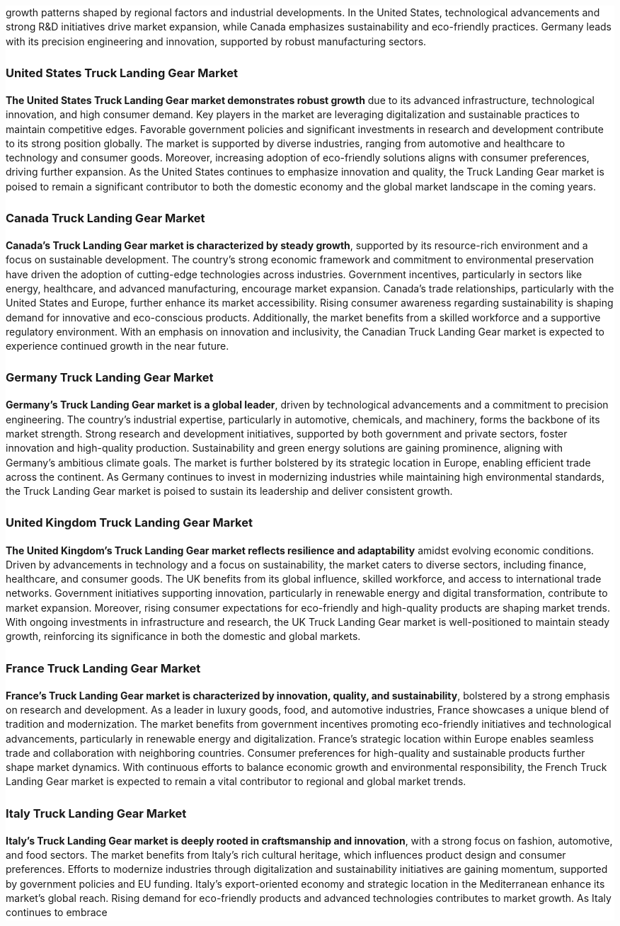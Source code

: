 growth patterns shaped by regional factors and industrial developments. In the United States, technological advancements and strong R&amp;D initiatives drive market expansion, while Canada emphasizes sustainability and eco-friendly practices. Germany leads with its precision engineering and innovation, supported by robust manufacturing sectors.</span></em></p></blockquote><h3><strong>United States Truck Landing Gear Market</strong></h3><p><strong>The United States Truck Landing Gear market demonstrates robust growth</strong> due to its advanced infrastructure, technological innovation, and high consumer demand. Key players in the market are leveraging digitalization and sustainable practices to maintain competitive edges. Favorable government policies and significant investments in research and development contribute to its strong position globally. The market is supported by diverse industries, ranging from automotive and healthcare to technology and consumer goods. Moreover, increasing adoption of eco-friendly solutions aligns with consumer preferences, driving further expansion. As the United States continues to emphasize innovation and quality, the Truck Landing Gear market is poised to remain a significant contributor to both the domestic economy and the global market landscape in the coming years.</p><h3><strong>Canada Truck Landing Gear Market</strong></h3><p><strong>Canada&rsquo;s Truck Landing Gear market is characterized by steady growth</strong>, supported by its resource-rich environment and a focus on sustainable development. The country&rsquo;s strong economic framework and commitment to environmental preservation have driven the adoption of cutting-edge technologies across industries. Government incentives, particularly in sectors like energy, healthcare, and advanced manufacturing, encourage market expansion. Canada&rsquo;s trade relationships, particularly with the United States and Europe, further enhance its market accessibility. Rising consumer awareness regarding sustainability is shaping demand for innovative and eco-conscious products. Additionally, the market benefits from a skilled workforce and a supportive regulatory environment. With an emphasis on innovation and inclusivity, the Canadian Truck Landing Gear market is expected to experience continued growth in the near future.</p><h3><strong>Germany Truck Landing Gear Market</strong></h3><p><strong>Germany&rsquo;s Truck Landing Gear market is a global leader</strong>, driven by technological advancements and a commitment to precision engineering. The country&rsquo;s industrial expertise, particularly in automotive, chemicals, and machinery, forms the backbone of its market strength. Strong research and development initiatives, supported by both government and private sectors, foster innovation and high-quality production. Sustainability and green energy solutions are gaining prominence, aligning with Germany&rsquo;s ambitious climate goals. The market is further bolstered by its strategic location in Europe, enabling efficient trade across the continent. As Germany continues to invest in modernizing industries while maintaining high environmental standards, the Truck Landing Gear market is poised to sustain its leadership and deliver consistent growth.</p><h3><strong>United Kingdom Truck Landing Gear Market</strong></h3><p><strong>The United Kingdom&rsquo;s Truck Landing Gear market reflects resilience and adaptability</strong> amidst evolving economic conditions. Driven by advancements in technology and a focus on sustainability, the market caters to diverse sectors, including finance, healthcare, and consumer goods. The UK benefits from its global influence, skilled workforce, and access to international trade networks. Government initiatives supporting innovation, particularly in renewable energy and digital transformation, contribute to market expansion. Moreover, rising consumer expectations for eco-friendly and high-quality products are shaping market trends. With ongoing investments in infrastructure and research, the UK Truck Landing Gear market is well-positioned to maintain steady growth, reinforcing its significance in both the domestic and global markets.</p><h3><strong>France Truck Landing Gear Market</strong></h3><p><strong>France&rsquo;s Truck Landing Gear market is characterized by innovation, quality, and sustainability</strong>, bolstered by a strong emphasis on research and development. As a leader in luxury goods, food, and automotive industries, France showcases a unique blend of tradition and modernization. The market benefits from government incentives promoting eco-friendly initiatives and technological advancements, particularly in renewable energy and digitalization. France&rsquo;s strategic location within Europe enables seamless trade and collaboration with neighboring countries. Consumer preferences for high-quality and sustainable products further shape market dynamics. With continuous efforts to balance economic growth and environmental responsibility, the French Truck Landing Gear market is expected to remain a vital contributor to regional and global market trends.</p><h3><strong>Italy Truck Landing Gear Market</strong></h3><p><strong>Italy&rsquo;s Truck Landing Gear market is deeply rooted in craftsmanship and innovation</strong>, with a strong focus on fashion, automotive, and food sectors. The market benefits from Italy&rsquo;s rich cultural heritage, which influences product design and consumer preferences. Efforts to modernize industries through digitalization and sustainability initiatives are gaining momentum, supported by government policies and EU funding. Italy&rsquo;s export-oriented economy and strategic location in the Mediterranean enhance its market&rsquo;s global reach. Rising demand for eco-friendly products and advanced technologies contributes to market growth. As Italy continues to embrace